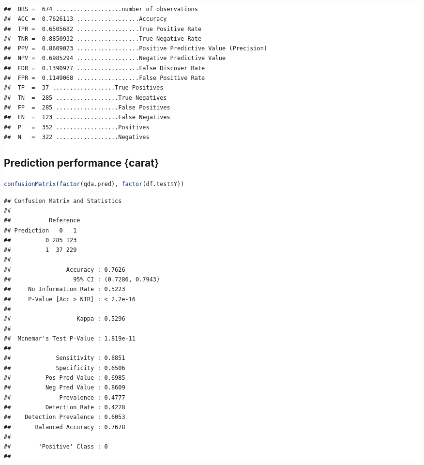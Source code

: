 ```
##  OBS =  674 ...................number of observations
##  ACC =  0.7626113 ..................Accuracy
##  TPR =  0.6505682 ..................True Positive Rate
##  TNR =  0.8850932 ..................True Negative Rate
##  PPV =  0.8609023 ..................Positive Predictive Value (Precision)
##  NPV =  0.6985294 ..................Negative Predictive Value
##  FDR =  0.1390977 ..................False Discover Rate
##  FPR =  0.1149068 ..................False Positive Rate
##  TP  =  37 ..................True Positives
##  TN  =  285 ..................True Negatives
##  FP  =  285 ..................False Positives
##  FN  =  123 ..................False Negatives
##  P   =  352 ..................Positives
##  N   =  322 ..................Negatives
```

## Prediction performance {carat}


```r
confusionMatrix(factor(qda.pred), factor(df.test$Y))
```

```
## Confusion Matrix and Statistics
## 
##           Reference
## Prediction   0   1
##          0 285 123
##          1  37 229
##                                           
##                Accuracy : 0.7626          
##                  95% CI : (0.7286, 0.7943)
##     No Information Rate : 0.5223          
##     P-Value [Acc > NIR] : < 2.2e-16       
##                                           
##                   Kappa : 0.5296          
##                                           
##  Mcnemar's Test P-Value : 1.819e-11       
##                                           
##             Sensitivity : 0.8851          
##             Specificity : 0.6506          
##          Pos Pred Value : 0.6985          
##          Neg Pred Value : 0.8609          
##              Prevalence : 0.4777          
##          Detection Rate : 0.4228          
##    Detection Prevalence : 0.6053          
##       Balanced Accuracy : 0.7678          
##                                           
##        'Positive' Class : 0               
## 
```
